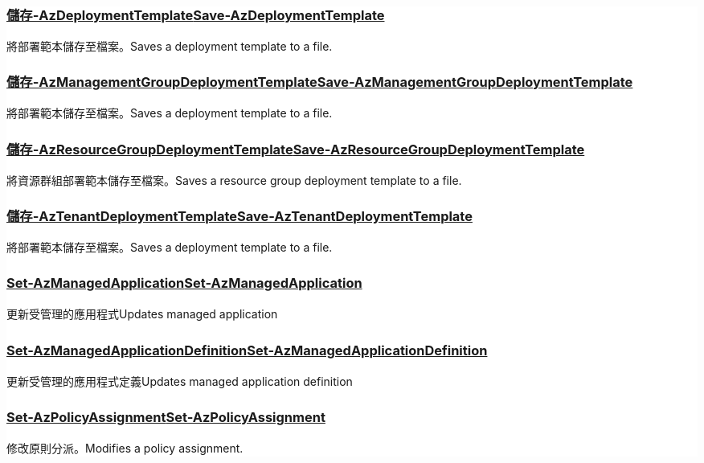### [<span data-ttu-id="cec20-305">儲存-AzDeploymentTemplate</span><span class="sxs-lookup"><span data-stu-id="cec20-305">Save-AzDeploymentTemplate</span></span>](Save-AzDeploymentTemplate.md)
<span data-ttu-id="cec20-306">將部署範本儲存至檔案。</span><span class="sxs-lookup"><span data-stu-id="cec20-306">Saves a deployment template to a file.</span></span>

### [<span data-ttu-id="cec20-307">儲存-AzManagementGroupDeploymentTemplate</span><span class="sxs-lookup"><span data-stu-id="cec20-307">Save-AzManagementGroupDeploymentTemplate</span></span>](Save-AzManagementGroupDeploymentTemplate.md)
<span data-ttu-id="cec20-308">將部署範本儲存至檔案。</span><span class="sxs-lookup"><span data-stu-id="cec20-308">Saves a deployment template to a file.</span></span>

### [<span data-ttu-id="cec20-309">儲存-AzResourceGroupDeploymentTemplate</span><span class="sxs-lookup"><span data-stu-id="cec20-309">Save-AzResourceGroupDeploymentTemplate</span></span>](Save-AzResourceGroupDeploymentTemplate.md)
<span data-ttu-id="cec20-310">將資源群組部署範本儲存至檔案。</span><span class="sxs-lookup"><span data-stu-id="cec20-310">Saves a resource group deployment template to a file.</span></span>

### [<span data-ttu-id="cec20-311">儲存-AzTenantDeploymentTemplate</span><span class="sxs-lookup"><span data-stu-id="cec20-311">Save-AzTenantDeploymentTemplate</span></span>](Save-AzTenantDeploymentTemplate.md)
<span data-ttu-id="cec20-312">將部署範本儲存至檔案。</span><span class="sxs-lookup"><span data-stu-id="cec20-312">Saves a deployment template to a file.</span></span>

### [<span data-ttu-id="cec20-313">Set-AzManagedApplication</span><span class="sxs-lookup"><span data-stu-id="cec20-313">Set-AzManagedApplication</span></span>](Set-AzManagedApplication.md)
<span data-ttu-id="cec20-314">更新受管理的應用程式</span><span class="sxs-lookup"><span data-stu-id="cec20-314">Updates managed application</span></span>

### [<span data-ttu-id="cec20-315">Set-AzManagedApplicationDefinition</span><span class="sxs-lookup"><span data-stu-id="cec20-315">Set-AzManagedApplicationDefinition</span></span>](Set-AzManagedApplicationDefinition.md)
<span data-ttu-id="cec20-316">更新受管理的應用程式定義</span><span class="sxs-lookup"><span data-stu-id="cec20-316">Updates managed application definition</span></span>

### [<span data-ttu-id="cec20-317">Set-AzPolicyAssignment</span><span class="sxs-lookup"><span data-stu-id="cec20-317">Set-AzPolicyAssignment</span></span>](Set-AzPolicyAssignment.md)
<span data-ttu-id="cec20-318">修改原則分派。</span><span class="sxs-lookup"><span data-stu-id="cec20-318">Modifies a policy assignment.</span></span>
